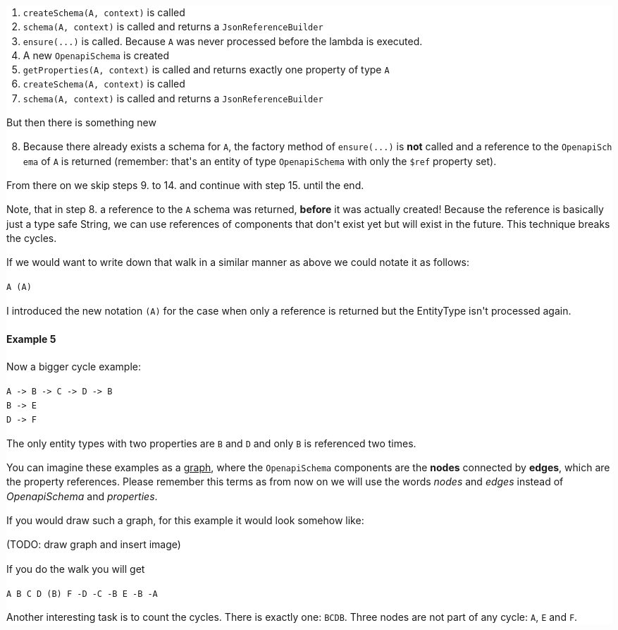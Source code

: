 1. `createSchema(A, context)` is called
2. `schema(A, context)` is called and returns a `JsonReferenceBuilder`
3. `ensure(...)` is called. Because `A` was never processed before the lambda is executed.
4. A new `OpenapiSchema` is created
5. `getProperties(A, context)` is called and returns exactly one property of type `A`
6. `createSchema(A, context)` is called
7. `schema(A, context)` is called and returns a `JsonReferenceBuilder`

But then there is something new

8. Because there already exists a schema for `A`, the factory method of `ensure(...)` is **not** called and a reference to the `OpenapiSchema` of `A` is returned (remember: that's an entity of type `OpenapiSchema` with only the `$ref` property set).

From there on we skip steps 9. to 14. and continue with step 15. until the end.

Note, that in step 8. a reference to the `A` schema was returned, **before** it was actually created! Because the reference is basically just a type safe String, we can use references of components that don't exist yet but will exist in the future. This technique breaks the cycles.

If we would want to write down that walk in a similar manner as above we could notate it as follows:

```
A (A)
```

I introduced the new notation `(A)` for the case when only a reference is returned but the EntityType isn't processed again.

#### Example 5
Now a bigger cycle example:

```
A -> B -> C -> D -> B
B -> E
D -> F
```

The only entity types with two properties are `B` and `D` and only `B` is referenced two times.

You can imagine these examples as a [graph](https://en.wikipedia.org/wiki/Graph_theory), where the `OpenapiSchema` components are the **nodes** connected by **edges**, which are the property references. Please remember this terms as from now on we will use the words *nodes* and *edges* instead of *OpenapiSchema* and *properties*.

If you would draw such a graph, for this example it would look somehow like:

(TODO: draw graph and insert image)

If you do the walk you will get

```
A B C D (B) F -D -C -B E -B -A
```

Another interesting task is to count the cycles. There is exactly one: `BCDB`. Three nodes are not part of any cycle: `A`, `E` and `F`.

